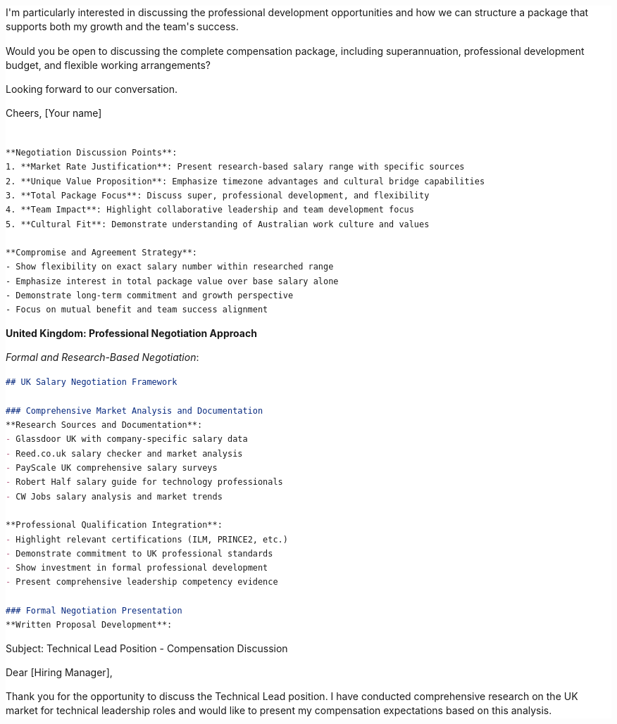 I'm particularly interested in discussing the professional development opportunities and how we can structure a package that supports both my growth and the team's success.

Would you be open to discussing the complete compensation package, including superannuation, professional development budget, and flexible working arrangements?

Looking forward to our conversation.

Cheers,
[Your name]
```

**Negotiation Discussion Points**:
1. **Market Rate Justification**: Present research-based salary range with specific sources
2. **Unique Value Proposition**: Emphasize timezone advantages and cultural bridge capabilities
3. **Total Package Focus**: Discuss super, professional development, and flexibility
4. **Team Impact**: Highlight collaborative leadership and team development focus
5. **Cultural Fit**: Demonstrate understanding of Australian work culture and values

**Compromise and Agreement Strategy**:
- Show flexibility on exact salary number within researched range
- Emphasize interest in total package value over base salary alone
- Demonstrate long-term commitment and growth perspective
- Focus on mutual benefit and team success alignment
```

**United Kingdom: Professional Negotiation Approach**

*Formal and Research-Based Negotiation*:
```markdown
## UK Salary Negotiation Framework

### Comprehensive Market Analysis and Documentation
**Research Sources and Documentation**:
- Glassdoor UK with company-specific salary data
- Reed.co.uk salary checker and market analysis
- PayScale UK comprehensive salary surveys
- Robert Half salary guide for technology professionals
- CW Jobs salary analysis and market trends

**Professional Qualification Integration**:
- Highlight relevant certifications (ILM, PRINCE2, etc.)
- Demonstrate commitment to UK professional standards
- Show investment in formal professional development
- Present comprehensive leadership competency evidence

### Formal Negotiation Presentation
**Written Proposal Development**:
```
Subject: Technical Lead Position - Compensation Discussion

Dear [Hiring Manager],

Thank you for the opportunity to discuss the Technical Lead position. I have conducted comprehensive research on the UK market for technical leadership roles and would like to present my compensation expectations based on this analysis.
